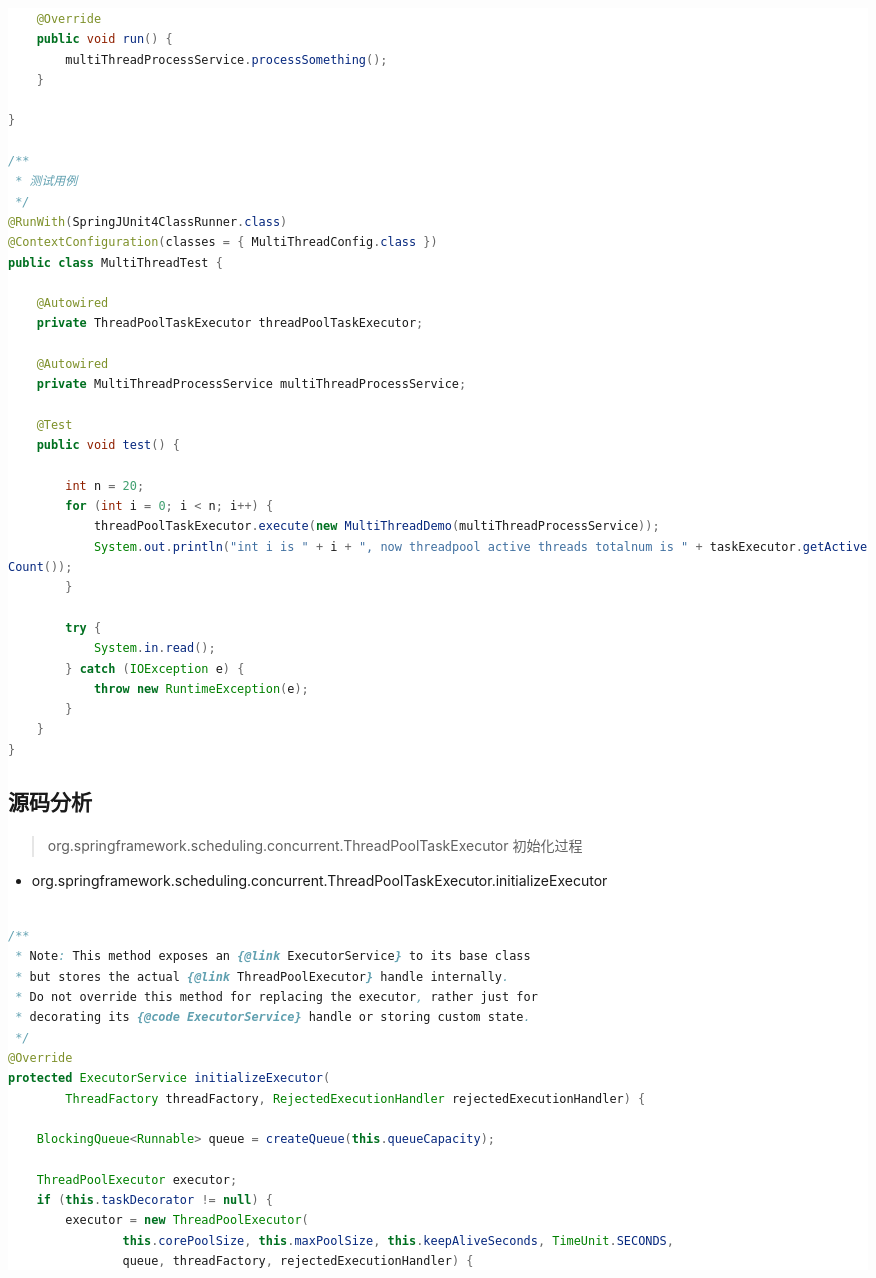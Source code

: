 ```java
    @Override
    public void run() {
        multiThreadProcessService.processSomething();
    }

}

/**
 * 测试用例
 */
@RunWith(SpringJUnit4ClassRunner.class)
@ContextConfiguration(classes = { MultiThreadConfig.class })
public class MultiThreadTest {

    @Autowired
    private ThreadPoolTaskExecutor threadPoolTaskExecutor;

    @Autowired
    private MultiThreadProcessService multiThreadProcessService;

    @Test
    public void test() {

        int n = 20;
        for (int i = 0; i < n; i++) {
            threadPoolTaskExecutor.execute(new MultiThreadDemo(multiThreadProcessService));
            System.out.println("int i is " + i + ", now threadpool active threads totalnum is " + taskExecutor.getActiveCount());
        }

        try {
            System.in.read();
        } catch (IOException e) {
            throw new RuntimeException(e);
        }
    }
}
```

## 源码分析

> org.springframework.scheduling.concurrent.ThreadPoolTaskExecutor 初始化过程

- org.springframework.scheduling.concurrent.ThreadPoolTaskExecutor.initializeExecutor

```java

/**
 * Note: This method exposes an {@link ExecutorService} to its base class
 * but stores the actual {@link ThreadPoolExecutor} handle internally.
 * Do not override this method for replacing the executor, rather just for
 * decorating its {@code ExecutorService} handle or storing custom state.
 */
@Override
protected ExecutorService initializeExecutor(
		ThreadFactory threadFactory, RejectedExecutionHandler rejectedExecutionHandler) {

	BlockingQueue<Runnable> queue = createQueue(this.queueCapacity);

	ThreadPoolExecutor executor;
	if (this.taskDecorator != null) {
		executor = new ThreadPoolExecutor(
				this.corePoolSize, this.maxPoolSize, this.keepAliveSeconds, TimeUnit.SECONDS,
				queue, threadFactory, rejectedExecutionHandler) {
```